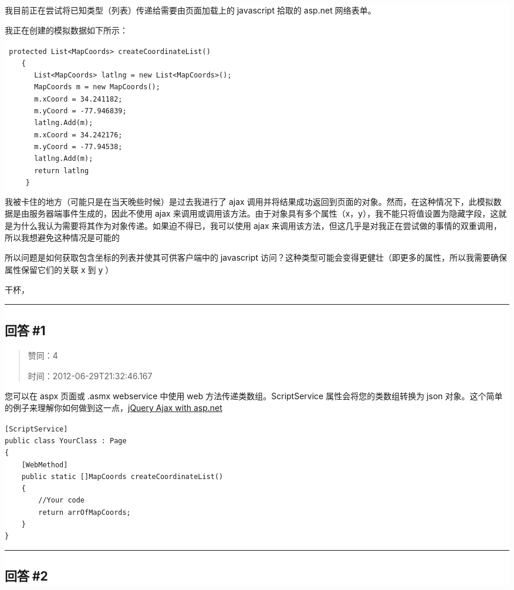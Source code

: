 我目前正在尝试将已知类型（列表）传递给需要由页面加载上的 javascript 拾取的 asp.net 网络表单。

我正在创建的模拟数据如下所示：

```
 protected List<MapCoords> createCoordinateList()
    {
       List<MapCoords> latlng = new List<MapCoords>();
       MapCoords m = new MapCoords();
       m.xCoord = 34.241182;
       m.yCoord = -77.946839;
       latlng.Add(m);
       m.xCoord = 34.242176;
       m.yCoord = -77.94538;
       latlng.Add(m);
       return latlng
     } 
```

我被卡住的地方（可能只是在当天晚些时候）是过去我进行了 ajax 调用并将结果成功返回到页面的对象。然而，在这种情况下，此模拟数据是由服务器端事件生成的，因此不使用 ajax 来调用或调用该方法。由于对象具有多个属性（x，y），我不能只将值设置为隐藏字段，这就是为什么我认为需要将其作为对象传递。如果迫不得已，我可以使用 ajax 来调用该方法，但这几乎是对我正在尝试做的事情的双重调用，所以我想避免这种情况是可能的

所以问题是如何获取包含坐标的列表并使其可供客户端中的 javascript 访问？这种类型可能会变得更健壮（即更多的属性，所以我需要确保属性保留它们的关联 x 到 y ）

干杯，

* * *

## 回答 #1

> 赞同：4
> 
> 时间：2012-06-29T21:32:46.167

您可以在 aspx 页面或 .asmx webservice 中使用 web 方法传递类数组。ScriptService 属性会将您的类数组转换为 json 对象。这个简单的例子来理解你如何做到这一点，[jQuery Ajax with asp.net](http://encosia.com/using-jquery-to-directly-call-aspnet-ajax-page-methods/)

```
[ScriptService]
public class YourClass : Page
{
    [WebMethod]   
    public static []MapCoords createCoordinateList()
    {
        //Your code
        return arrOfMapCoords;   
    }
} 
```

* * *

## 回答 #2
